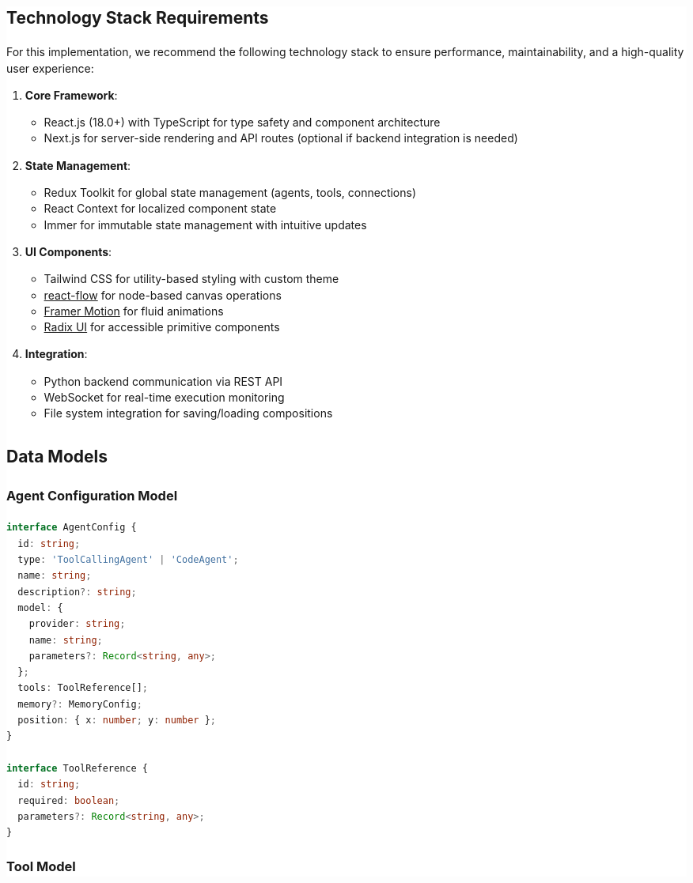 ## Technology Stack Requirements

For this implementation, we recommend the following technology stack to ensure performance, maintainability, and a high-quality user experience:

1. **Core Framework**:
   - React.js (18.0+) with TypeScript for type safety and component architecture
   - Next.js for server-side rendering and API routes (optional if backend integration is needed)

2. **State Management**:
   - Redux Toolkit for global state management (agents, tools, connections)
   - React Context for localized component state
   - Immer for immutable state management with intuitive updates

3. **UI Components**:
   - Tailwind CSS for utility-based styling with custom theme
   - [react-flow](https://reactflow.dev/) for node-based canvas operations
   - [Framer Motion](https://www.framer.com/motion/) for fluid animations
   - [Radix UI](https://www.radix-ui.com/) for accessible primitive components

4. **Integration**:
   - Python backend communication via REST API
   - WebSocket for real-time execution monitoring
   - File system integration for saving/loading compositions

## Data Models

### Agent Configuration Model

```typescript
interface AgentConfig {
  id: string;
  type: 'ToolCallingAgent' | 'CodeAgent';
  name: string;
  description?: string;
  model: {
    provider: string;
    name: string;
    parameters?: Record<string, any>;
  };
  tools: ToolReference[];
  memory?: MemoryConfig;
  position: { x: number; y: number };
}

interface ToolReference {
  id: string;
  required: boolean;
  parameters?: Record<string, any>;
}
```

### Tool Model
